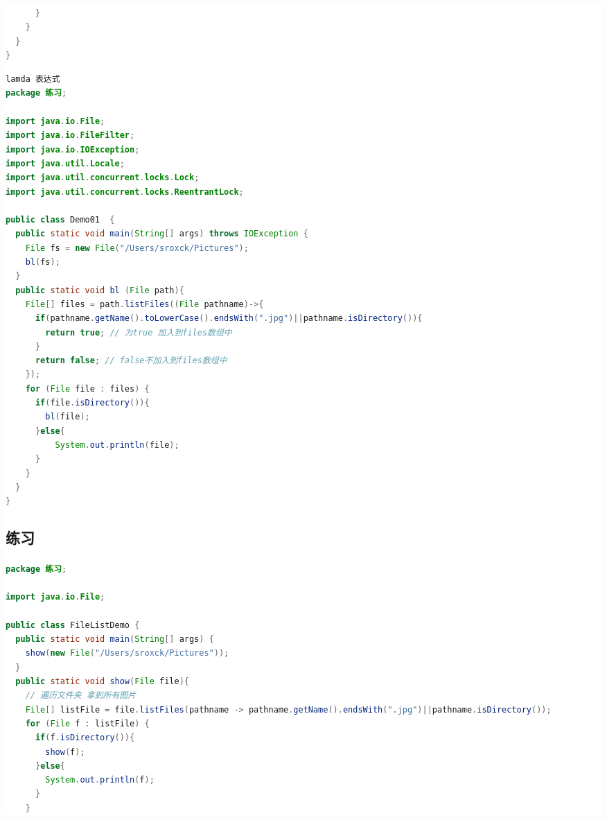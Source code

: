 ``` java
      }
    }
  }
}

```
``` java
lamda 表达式
package 练习;

import java.io.File;
import java.io.FileFilter;
import java.io.IOException;
import java.util.Locale;
import java.util.concurrent.locks.Lock;
import java.util.concurrent.locks.ReentrantLock;

public class Demo01  {
  public static void main(String[] args) throws IOException {
    File fs = new File("/Users/sroxck/Pictures");
    bl(fs);
  }
  public static void bl (File path){
    File[] files = path.listFiles((File pathname)->{
      if(pathname.getName().toLowerCase().endsWith(".jpg")||pathname.isDirectory()){
        return true; // 为true 加入到files数组中 
      } 
      return false; // false不加入到files数组中
    });
    for (File file : files) {
      if(file.isDirectory()){
        bl(file);
      }else{
          System.out.println(file);
      }
    }
  }
}


```

## 练习
``` java
package 练习;

import java.io.File;

public class FileListDemo {
  public static void main(String[] args) {
    show(new File("/Users/sroxck/Pictures"));
  }
  public static void show(File file){
    // 遍历文件夹 拿到所有图片
    File[] listFile = file.listFiles(pathname -> pathname.getName().endsWith(".jpg")||pathname.isDirectory());
    for (File f : listFile) {
      if(f.isDirectory()){
        show(f);
      }else{
        System.out.println(f);
      }
    }
```